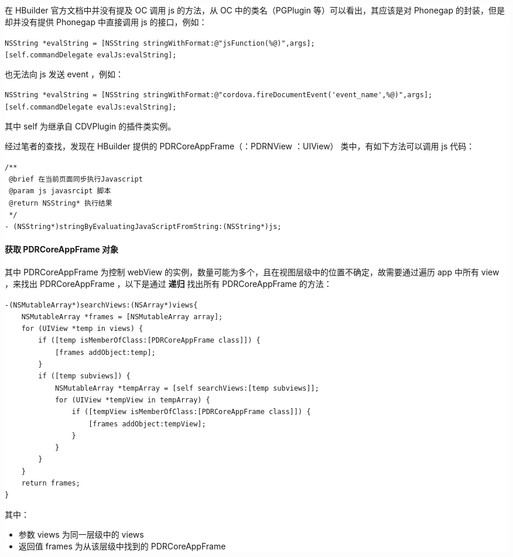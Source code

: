 在 HBuilder 官方文档中并没有提及 OC 调用 js 的方法，从 OC 中的类名（PGPlugin 等）可以看出，其应该是对 Phonegap 的封装，但是却并没有提供 Phonegap 中直接调用 js 的接口，例如：


```objc
NSString *evalString = [NSString stringWithFormat:@"jsFunction(%@)",args];
[self.commandDelegate evalJs:evalString];
```
也无法向 js 发送 event ，例如：

```objc
NSString *evalString = [NSString stringWithFormat:@"cordova.fireDocumentEvent('event_name',%@)",args];
[self.commandDelegate evalJs:evalString];
```
其中 self 为继承自 CDVPlugin 的插件类实例。

经过笔者的查找，发现在 HBuilder 提供的 PDRCoreAppFrame（：PDRNView ：UIView） 类中，有如下方法可以调用 js 代码：

```objc
/**
 @brief 在当前页面同步执行Javascript
 @param js javasrcipt 脚本
 @return NSString* 执行结果
 */
- (NSString*)stringByEvaluatingJavaScriptFromString:(NSString*)js;
```

#### 获取 PDRCoreAppFrame 对象

其中 PDRCoreAppFrame 为控制 webView 的实例，数量可能为多个，且在视图层级中的位置不确定，故需要通过遍历 app 中所有 view ，来找出 PDRCoreAppFrame ，以下是通过 **递归** 找出所有 PDRCoreAppFrame 的方法：

```objc
-(NSMutableArray*)searchViews:(NSArray*)views{
    NSMutableArray *frames = [NSMutableArray array];
    for (UIView *temp in views) {
        if ([temp isMemberOfClass:[PDRCoreAppFrame class]]) {
            [frames addObject:temp];
        }
        if ([temp subviews]) {
            NSMutableArray *tempArray = [self searchViews:[temp subviews]];
            for (UIView *tempView in tempArray) {
                if ([tempView isMemberOfClass:[PDRCoreAppFrame class]]) {
                    [frames addObject:tempView];
                }
            }
        }
    }
    return frames;
}
```

其中：

- 参数 views 为同一层级中的 views
- 返回值 frames 为从该层级中找到的 PDRCoreAppFrame
